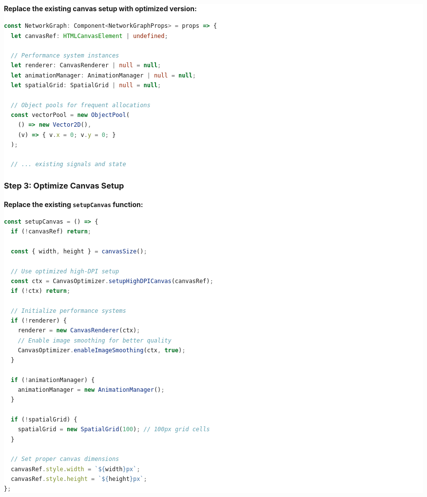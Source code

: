 **Replace the existing canvas setup with optimized version:**

```typescript
const NetworkGraph: Component<NetworkGraphProps> = props => {
  let canvasRef: HTMLCanvasElement | undefined;

  // Performance system instances
  let renderer: CanvasRenderer | null = null;
  let animationManager: AnimationManager | null = null;
  let spatialGrid: SpatialGrid | null = null;

  // Object pools for frequent allocations
  const vectorPool = new ObjectPool(
    () => new Vector2D(),
    (v) => { v.x = 0; v.y = 0; }
  );

  // ... existing signals and state
```

### Step 3: Optimize Canvas Setup

**Replace the existing `setupCanvas` function:**

```typescript
const setupCanvas = () => {
  if (!canvasRef) return;

  const { width, height } = canvasSize();

  // Use optimized high-DPI setup
  const ctx = CanvasOptimizer.setupHighDPICanvas(canvasRef);
  if (!ctx) return;

  // Initialize performance systems
  if (!renderer) {
    renderer = new CanvasRenderer(ctx);
    // Enable image smoothing for better quality
    CanvasOptimizer.enableImageSmoothing(ctx, true);
  }

  if (!animationManager) {
    animationManager = new AnimationManager();
  }

  if (!spatialGrid) {
    spatialGrid = new SpatialGrid(100); // 100px grid cells
  }

  // Set proper canvas dimensions
  canvasRef.style.width = `${width}px`;
  canvasRef.style.height = `${height}px`;
};
```
